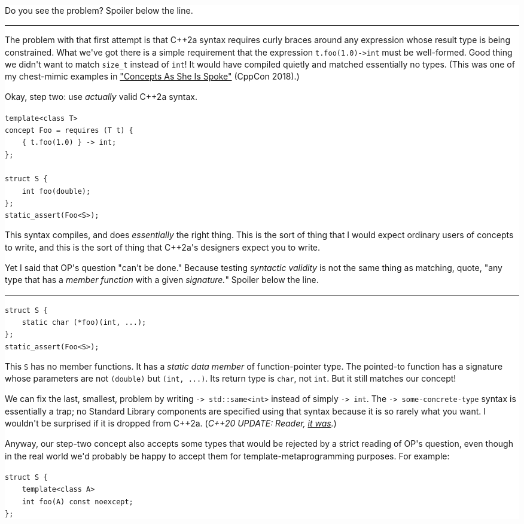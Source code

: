 Do you see the problem? Spoiler below the line.

----

The problem with that first attempt is that C++2a syntax requires curly braces around
any expression whose result type is being constrained. What we've got there is a simple
requirement that the expression `t.foo(1.0)->int` must be well-formed. Good thing we
didn't want to match `size_t` instead of `int`! It would have compiled quietly and
matched essentially no types. (This was one of my chest-mimic examples
in ["Concepts As She Is Spoke"](https://www.youtube.com/watch?v=CXn02MPkn8Y) (CppCon 2018).)

Okay, step two: use _actually_ valid C++2a syntax.

    template<class T>
    concept Foo = requires (T t) {
        { t.foo(1.0) } -> int;
    };

    struct S {
        int foo(double);
    };
    static_assert(Foo<S>);

This syntax compiles, and does _essentially_ the right thing. This is the sort of thing
that I would expect ordinary users of concepts to write, and this is the sort of thing
that C++2a's designers expect you to write.

Yet I said that OP's question "can't be done." Because testing _syntactic validity_ is not
the same thing as matching, quote, "any type that has a _member function_
with a given _signature._" Spoiler below the line.

----

    struct S {
        static char (*foo)(int, ...);
    };
    static_assert(Foo<S>);

This `S` has no member functions. It has a _static data member_ of function-pointer type.
The pointed-to function has a signature whose parameters are not `(double)` but `(int, ...)`.
Its return type is `char`, not `int`. But it still matches our concept!

We can fix the last, smallest, problem by writing `-> std::same<int>` instead of simply `-> int`.
The `-> some-concrete-type` syntax is essentially a trap; no Standard Library components are
specified using that syntax because it is so rarely what you want. I wouldn't be surprised
if it is dropped from C++2a. (*C++20 UPDATE: Reader, [it was](https://www.open-std.org/jtc1/sc22/wg21/docs/papers/2018/p1084r2.pdf).*)

Anyway, our step-two concept also accepts some types that would be rejected by a strict reading
of OP's question, even though in the real world we'd probably be happy to accept them for
template-metaprogramming purposes. For example:

    struct S {
        template<class A>
        int foo(A) const noexcept;
    };
